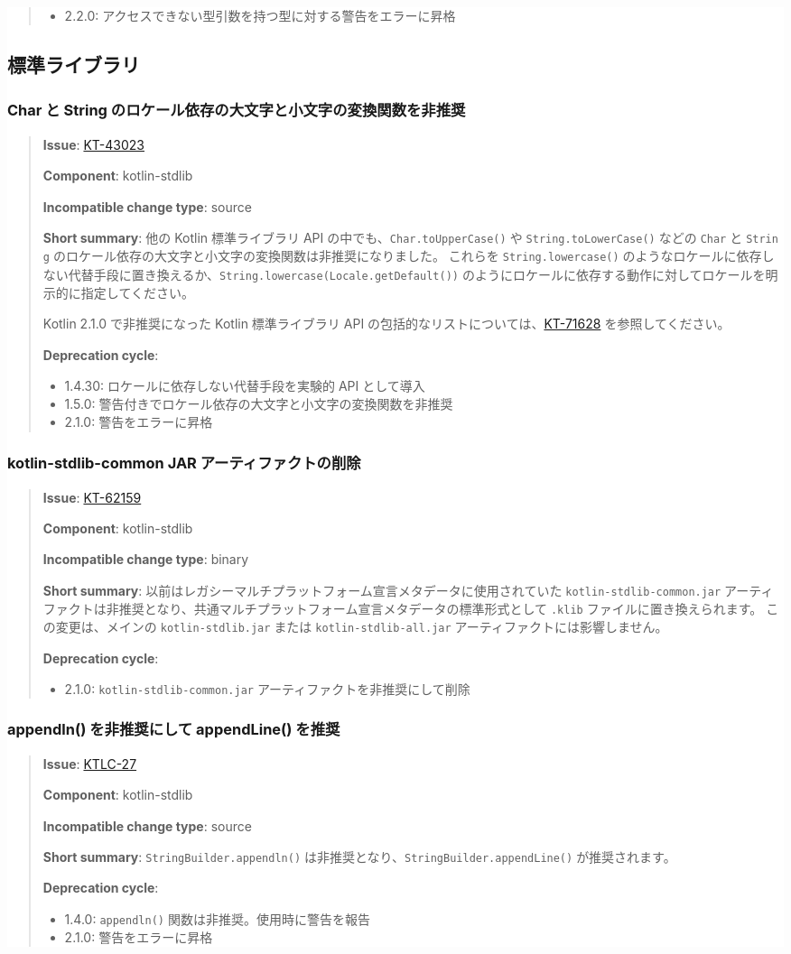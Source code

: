 > - 2.2.0: アクセスできない型引数を持つ型に対する警告をエラーに昇格

## 標準ライブラリ

### Char と String のロケール依存の大文字と小文字の変換関数を非推奨

> **Issue**: [KT-43023](https://youtrack.jetbrains.com/issue/KT-43023)
>
> **Component**: kotlin-stdlib
>
> **Incompatible change type**: source
>
> **Short summary**: 他の Kotlin 標準ライブラリ API の中でも、`Char.toUpperCase()` や `String.toLowerCase()` などの `Char` と `String` のロケール依存の大文字と小文字の変換関数は非推奨になりました。
> これらを `String.lowercase()` のようなロケールに依存しない代替手段に置き換えるか、`String.lowercase(Locale.getDefault())` のようにロケールに依存する動作に対してロケールを明示的に指定してください。
>
> Kotlin 2.1.0 で非推奨になった Kotlin 標準ライブラリ API の包括的なリストについては、[KT-71628](https://youtrack.jetbrains.com/issue/KT-71628) を参照してください。
>
> **Deprecation cycle**:
>
> - 1.4.30: ロケールに依存しない代替手段を実験的 API として導入
> - 1.5.0: 警告付きでロケール依存の大文字と小文字の変換関数を非推奨
> - 2.1.0: 警告をエラーに昇格

### kotlin-stdlib-common JAR アーティファクトの削除

> **Issue**: [KT-62159](https://youtrack.jetbrains.com/issue/KT-62159)
>
> **Component**: kotlin-stdlib
>
> **Incompatible change type**: binary
>
> **Short summary**: 以前はレガシーマルチプラットフォーム宣言メタデータに使用されていた `kotlin-stdlib-common.jar` アーティファクトは非推奨となり、共通マルチプラットフォーム宣言メタデータの標準形式として `.klib` ファイルに置き換えられます。
> この変更は、メインの `kotlin-stdlib.jar` または `kotlin-stdlib-all.jar` アーティファクトには影響しません。
>
> **Deprecation cycle**:
>
> - 2.1.0: `kotlin-stdlib-common.jar` アーティファクトを非推奨にして削除

### appendln() を非推奨にして appendLine() を推奨

> **Issue**: [KTLC-27](https://youtrack.jetbrains.com/issue/KTLC-27)
>
> **Component**: kotlin-stdlib
>
> **Incompatible change type**: source
>
> **Short summary**: `StringBuilder.appendln()` は非推奨となり、`StringBuilder.appendLine()` が推奨されます。
>
> **Deprecation cycle**:
>
> - 1.4.0: `appendln()` 関数は非推奨。使用時に警告を報告
> - 2.1.0: 警告をエラーに昇格
